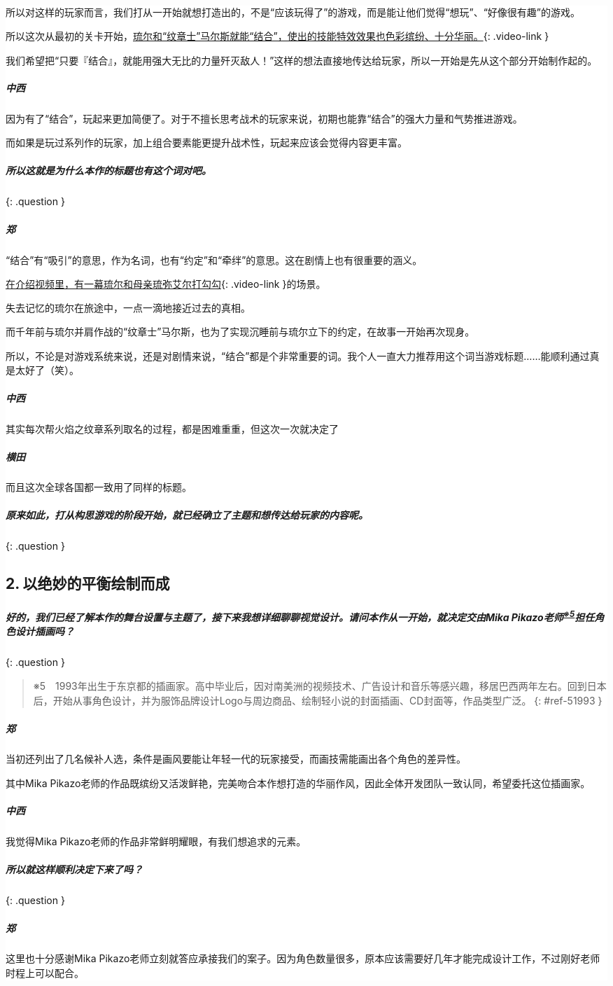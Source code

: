 所以对这样的玩家而言，我们打从一开始就想打造出的，不是“应该玩得了”的游戏，而是能让他们觉得“想玩”、“好像很有趣”的游戏。

所以这次从最初的关卡开始，[琉尔和“纹章士”马尔斯就能“结合”，使出的技能特效效果也色彩缤纷、十分华丽。](https://www.nintendo.com/jp/interview/ayfna/movie/02.mp4){: .video-link }

我们希望把“只要『结合』，就能用强大无比的力量歼灭敌人！”这样的想法直接地传达给玩家，所以一开始是先从这个部分开始制作起的。

##### 中西
因为有了“结合”，玩起来更加简便了。对于不擅长思考战术的玩家来说，初期也能靠“结合”的强大力量和气势推进游戏。

而如果是玩过系列作的玩家，加上组合要素能更提升战术性，玩起来应该会觉得内容更丰富。

##### 所以这就是为什么本作的标题也有这个词对吧。
{: .question }

##### 郑
“结合”有“吸引”的意思，作为名词，也有“约定”和“牵绊”的意思。这在剧情上也有很重要的涵义。

[在介绍视频里，有一幕琉尔和母亲琉弥艾尔打勾勾](https://www.youtube.com/watch?v=ZYrQP48XVJA){: .video-link }的场景。

失去记忆的琉尔在旅途中，一点一滴地接近过去的真相。

而千年前与琉尔并肩作战的“纹章士”马尔斯，也为了实现沉睡前与琉尔立下的约定，在故事一开始再次现身。

所以，不论是对游戏系统来说，还是对剧情来说，“结合”都是个非常重要的词。我个人一直大力推荐用这个词当游戏标题……能顺利通过真是太好了（笑）。

##### 中西
其实每次帮火焰之纹章系列取名的过程，都是困难重重，但这次一次就决定了

##### 横田
而且这次全球各国都一致用了同样的标题。

##### 原来如此，打从构思游戏的阶段开始，就已经确立了主题和想传达给玩家的内容呢。
{: .question }

## 2. 以绝妙的平衡绘制而成
##### 好的，我们已经了解本作的舞台设置与主题了，接下来我想详细聊聊视觉设计。请问本作从一开始，就决定交由Mika Pikazo老师<sup>[※5](#ref-5)</sup>担任角色设计插画吗？
{: .question }

> ※5　1993年出生于东京都的插画家。高中毕业后，因对南美洲的视频技术、广告设计和音乐等感兴趣，移居巴西两年左右。回到日本后，开始从事角色设计，并为服饰品牌设计Logo与周边商品、绘制轻小说的封面插画、CD封面等，作品类型广泛。
> {: #ref-51993 }

##### 郑
当初还列出了几名候补人选，条件是画风要能让年轻一代的玩家接受，而画技需能画出各个角色的差异性。

其中Mika Pikazo老师的作品既缤纷又活泼鲜艳，完美吻合本作想打造的华丽作风，因此全体开发团队一致认同，希望委托这位插画家。

##### 中西
我觉得Mika Pikazo老师的作品非常鲜明耀眼，有我们想追求的元素。

##### 所以就这样顺利决定下来了吗？
{: .question }

##### 郑
这里也十分感谢Mika Pikazo老师立刻就答应承接我们的案子。因为角色数量很多，原本应该需要好几年才能完成设计工作，不过刚好老师时程上可以配合。
